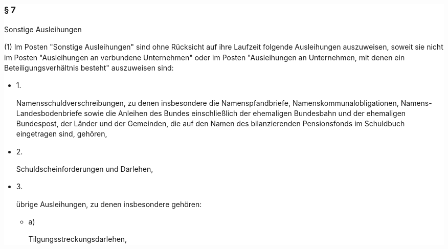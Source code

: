 </div>

</div>

</div>

</div>

<span id="BJNR024600003BJNE000900000.html"></span>

### § 7  
Sonstige Ausleihungen

<div>

<div class="jnhtml">

<div>

<div class="jurAbsatz">

(1) Im Posten "Sonstige Ausleihungen" sind ohne Rücksicht auf ihre
Laufzeit folgende Ausleihungen auszuweisen, soweit sie nicht im Posten
"Ausleihungen an verbundene Unternehmen" oder im Posten "Ausleihungen an
Unternehmen, mit denen ein Beteiligungsverhältnis besteht" auszuweisen
sind:

  - 1\.
    
    <div style="">
    
    Namensschuldverschreibungen, zu denen insbesondere die
    Namenspfandbriefe, Namenskommunalobligationen,
    Namens-Landesbodenbriefe sowie die Anleihen des Bundes
    einschließlich der ehemaligen Bundesbahn und der ehemaligen
    Bundespost, der Länder und der Gemeinden, die auf den Namen des
    bilanzierenden Pensionsfonds im Schuldbuch eingetragen sind,
    gehören,
    
    </div>

  - 2\.
    
    <div style="">
    
    Schuldscheinforderungen und Darlehen,
    
    </div>

  - 3\.
    
    <div style="">
    
    übrige Ausleihungen, zu denen insbesondere gehören:
    
      - a)
        
        <div style="">
        
        Tilgungsstreckungsdarlehen,
        
        </div>
    